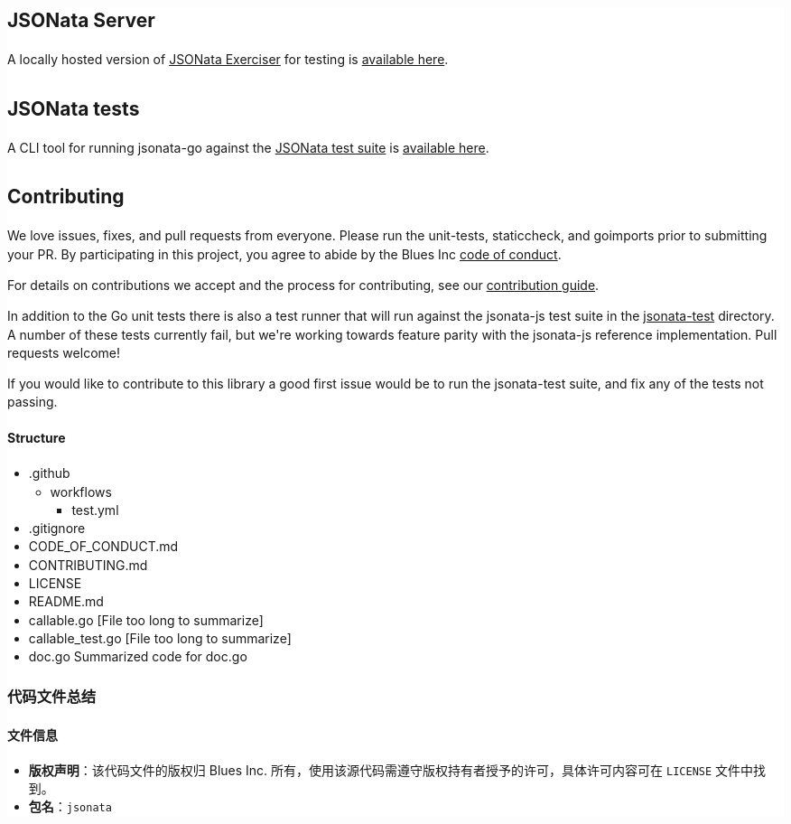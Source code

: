 ## JSONata Server
A locally hosted version of [JSONata Exerciser](http://try.jsonata.org/)
for testing is [available here](https://github.com/blues/jsonata-go/jsonata-server).

## JSONata tests
A CLI tool for running jsonata-go against the [JSONata test suite](https://github.com/jsonata-js/jsonata/tree/master/test/test-suite) is [available here](./jsonata-test).



## Contributing

We love issues, fixes, and pull requests from everyone. Please run the
unit-tests, staticcheck, and goimports prior to submitting your PR. By participating in this project, you agree to abide by
the Blues Inc [code of conduct](https://blues.github.io/opensource/code-of-conduct).

For details on contributions we accept and the process for contributing, see our
[contribution guide](CONTRIBUTING.md).

In addition to the Go unit tests there is also a test runner that will run against the jsonata-js test
suite in the [jsonata-test](./jsonata-test) directory. A number of these tests currently fail, but we're working towards feature parity with the jsonata-js reference implementation. Pull requests welcome!

If you would like to contribute to this library a good first issue would be to run the jsonata-test suite,
and fix any of the tests not passing.


#### Structure
- .github
  - workflows
    - test.yml
- .gitignore
- CODE_OF_CONDUCT.md
- CONTRIBUTING.md
- LICENSE
- README.md
- callable.go
  [File too long to summarize]
- callable_test.go
  [File too long to summarize]
- doc.go
  Summarized code for doc.go

### 代码文件总结

#### 文件信息
- **版权声明**：该代码文件的版权归 Blues Inc. 所有，使用该源代码需遵守版权持有者授予的许可，具体许可内容可在 `LICENSE` 文件中找到。
- **包名**：`jsonata`
